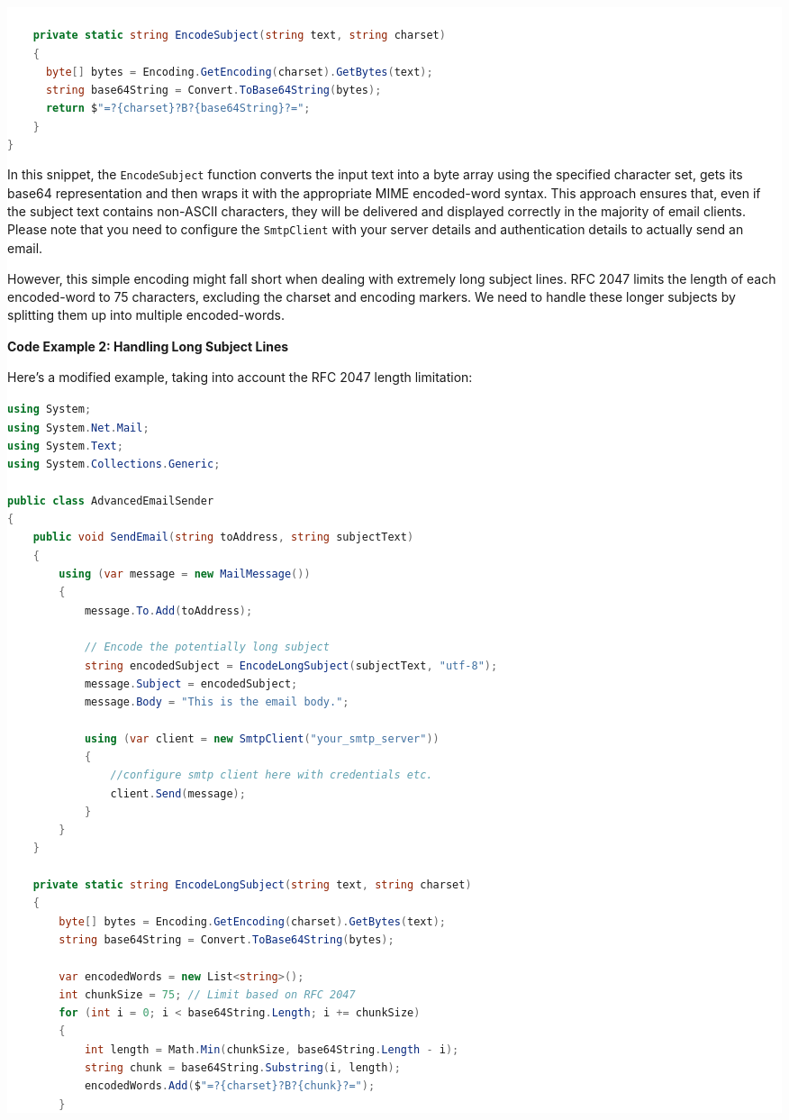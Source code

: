 ```csharp

    private static string EncodeSubject(string text, string charset)
    {
      byte[] bytes = Encoding.GetEncoding(charset).GetBytes(text);
      string base64String = Convert.ToBase64String(bytes);
      return $"=?{charset}?B?{base64String}?=";
    }
}
```

In this snippet, the `EncodeSubject` function converts the input text into a byte array using the specified character set, gets its base64 representation and then wraps it with the appropriate MIME encoded-word syntax. This approach ensures that, even if the subject text contains non-ASCII characters, they will be delivered and displayed correctly in the majority of email clients. Please note that you need to configure the `SmtpClient` with your server details and authentication details to actually send an email.

However, this simple encoding might fall short when dealing with extremely long subject lines. RFC 2047 limits the length of each encoded-word to 75 characters, excluding the charset and encoding markers. We need to handle these longer subjects by splitting them up into multiple encoded-words.

**Code Example 2: Handling Long Subject Lines**

Here’s a modified example, taking into account the RFC 2047 length limitation:

```csharp
using System;
using System.Net.Mail;
using System.Text;
using System.Collections.Generic;

public class AdvancedEmailSender
{
    public void SendEmail(string toAddress, string subjectText)
    {
        using (var message = new MailMessage())
        {
            message.To.Add(toAddress);

            // Encode the potentially long subject
            string encodedSubject = EncodeLongSubject(subjectText, "utf-8");
            message.Subject = encodedSubject;
            message.Body = "This is the email body.";

            using (var client = new SmtpClient("your_smtp_server"))
            {
                //configure smtp client here with credentials etc.
                client.Send(message);
            }
        }
    }

    private static string EncodeLongSubject(string text, string charset)
    {
        byte[] bytes = Encoding.GetEncoding(charset).GetBytes(text);
        string base64String = Convert.ToBase64String(bytes);

        var encodedWords = new List<string>();
        int chunkSize = 75; // Limit based on RFC 2047
        for (int i = 0; i < base64String.Length; i += chunkSize)
        {
            int length = Math.Min(chunkSize, base64String.Length - i);
            string chunk = base64String.Substring(i, length);
            encodedWords.Add($"=?{charset}?B?{chunk}?=");
        }
```